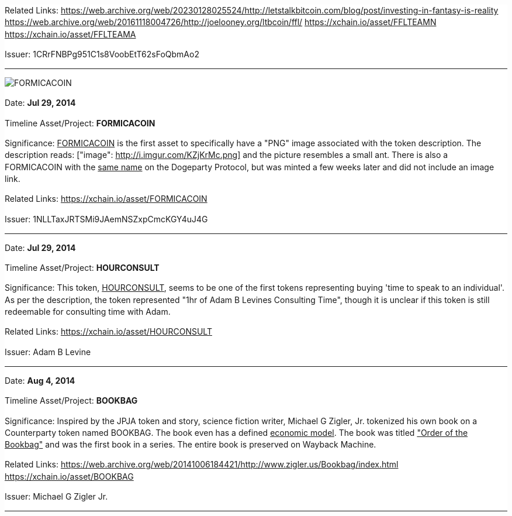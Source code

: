 Related Links: https://web.archive.org/web/20230128025524/http://letstalkbitcoin.com/blog/post/investing-in-fantasy-is-reality
https://web.archive.org/web/20161118004726/http://joelooney.org/ltbcoin/ffl/
https://xchain.io/asset/FFLTEAMN
https://xchain.io/asset/FFLTEAMA

Issuer: 1CRrFNBPg951C1s8VoobEtT62sFoQbmAo2

---

![FORMICACOIN](https://github.com/davestaxcp/CounterpartyTimeline2023/assets/136373423/f3cf7c84-68e0-4ac4-a183-2f2d808c48da)

Date: **Jul 29, 2014**

Timeline Asset/Project: **FORMICACOIN**

Significance: [FORMICACOIN](https://xchain.io/asset/FORMICACOIN) is the first asset to specifically have a "PNG" image associated with the token description. The description reads: ["image": http://i.imgur.com/KZjKrMc.png] and the picture resembles a small ant. There is also a FORMICACOIN with the [same name](https://dogeparty.xchain.io/asset/FORMICACOIN) on the Dogeparty Protocol, but was minted a few weeks later and did not include an image link.

Related Links: https://xchain.io/asset/FORMICACOIN

Issuer: 1NLLTaxJRTSMi9JAemNSZxpCmcKGY4uJ4G

---

Date: **Jul 29, 2014**

Timeline Asset/Project: **HOURCONSULT**

Significance: This token, [HOURCONSULT](https://xchain.io/asset/HOURCONSULT), seems to be one of the first tokens representing buying 'time to speak to an individual'. As per the description, the token represented "1hr of Adam B Levines Consulting Time", though it is unclear if this token is still redeemable for consulting time with Adam.

Related Links: https://xchain.io/asset/HOURCONSULT

Issuer: Adam B Levine

---

Date: **Aug 4, 2014**

Timeline Asset/Project: **BOOKBAG**

Significance: Inspired by the JPJA token and story, science fiction writer, Michael G Zigler, Jr. tokenized his own book on a Counterparty token named BOOKBAG. The book even has a defined [economic model](https://web.archive.org/web/20141006184421/http://www.zigler.us/Bookbag/index.html). The book was titled ["Order of the Bookbag"](https://web.archive.org/web/20141006184421/http://www.zigler.us/Bookbag/bookbag.html) and was the first book in a series. The entire book is preserved on Wayback Machine.

Related Links: https://web.archive.org/web/20141006184421/http://www.zigler.us/Bookbag/index.html
https://xchain.io/asset/BOOKBAG

Issuer: Michael G Zigler Jr.

---